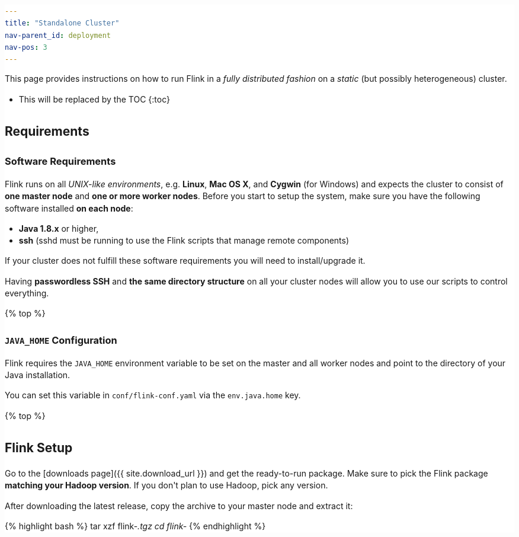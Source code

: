 ```yaml
---
title: "Standalone Cluster"
nav-parent_id: deployment
nav-pos: 3
---
```



This page provides instructions on how to run Flink in a *fully distributed fashion* on a *static* (but possibly heterogeneous) cluster.

* This will be replaced by the TOC
{:toc}

## Requirements

### Software Requirements

Flink runs on all *UNIX-like environments*, e.g. **Linux**, **Mac OS X**, and **Cygwin** (for Windows) and expects the cluster to consist of **one master node** and **one or more worker nodes**. Before you start to setup the system, make sure you have the following software installed **on each node**:

- **Java 1.8.x** or higher,
- **ssh** (sshd must be running to use the Flink scripts that manage
  remote components)

If your cluster does not fulfill these software requirements you will need to install/upgrade it.

Having __passwordless SSH__ and
__the same directory structure__ on all your cluster nodes will allow you to use our scripts to control
everything.

{% top %}

### `JAVA_HOME` Configuration

Flink requires the `JAVA_HOME` environment variable to be set on the master and all worker nodes and point to the directory of your Java installation.

You can set this variable in `conf/flink-conf.yaml` via the `env.java.home` key.

{% top %}

## Flink Setup

Go to the [downloads page]({{ site.download_url }}) and get the ready-to-run package. Make sure to pick the Flink package **matching your Hadoop version**. If you don't plan to use Hadoop, pick any version.

After downloading the latest release, copy the archive to your master node and extract it:

{% highlight bash %}
tar xzf flink-*.tgz
cd flink-*
{% endhighlight %}
